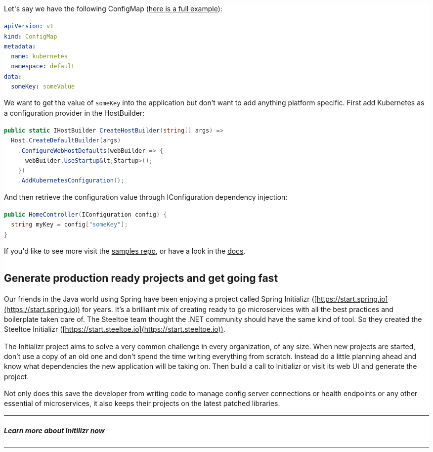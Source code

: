 Let's say we have the following ConfigMap ([here is a full example](https://github.com/SteeltoeOSS/Samples/tree/master/Configuration/src/Kubernetes)):

```yaml
apiVersion: v1
kind: ConfigMap
metadata:
  name: kubernetes
  namespace: default
data:
  someKey: someValue
```

We want to get the value of `someKey` into the application but don’t want to add anything platform specific. First add Kubernetes as a configuration provider in the HostBuilder:

```csharp
public static IHostBuilder CreateHostBuilder(string[] args) =>
  Host.CreateDefaultBuilder(args)
    .ConfigureWebHostDefaults(webBuilder => {
      webBuilder.UseStartup&lt;Startup>();
    })
    .AddKubernetesConfiguration();
```
And then retrieve the configuration value through IConfiguration dependency injection:
```csharp
public HomeController(IConfiguration config) {
  string myKey = config["someKey"];
}
```

If you'd like to see more visit the [samples repo](https://github.com/SteeltoeOSS/Samples), or have a look in the [docs](https://steeltoe.io/docs).

## Generate production ready projects and get going fast

Our friends in the Java world using Spring have been enjoying a project called Spring Initializr ([https://start.spring.io](https://start.spring.io)) for years. It’s a brilliant mix of creating ready to go microservices with all the best practices and boilerplate taken care of. The Steeltoe team thought the .NET community should have the same kind of tool. So they created the Steeltoe Initializr ([https://start.steeltoe.io](https://start.steeltoe.io)).

The Initializr project aims to solve a very common challenge in every organization, of any size. When new projects are started, don’t use a copy of an old one and don’t spend the time writing everything from scratch. Instead do a little planning ahead and know what dependencies the new application will be taking on. Then build a call to Initializr or visit its web UI and generate the project.

Not only does this save the developer from writing code to manage config server connections or health endpoints or any other essential of microservices, it also keeps their projects on the latest patched libraries.

---
##### Learn more about Initilizr [now](https://steeltoe.io/initializr)
---
